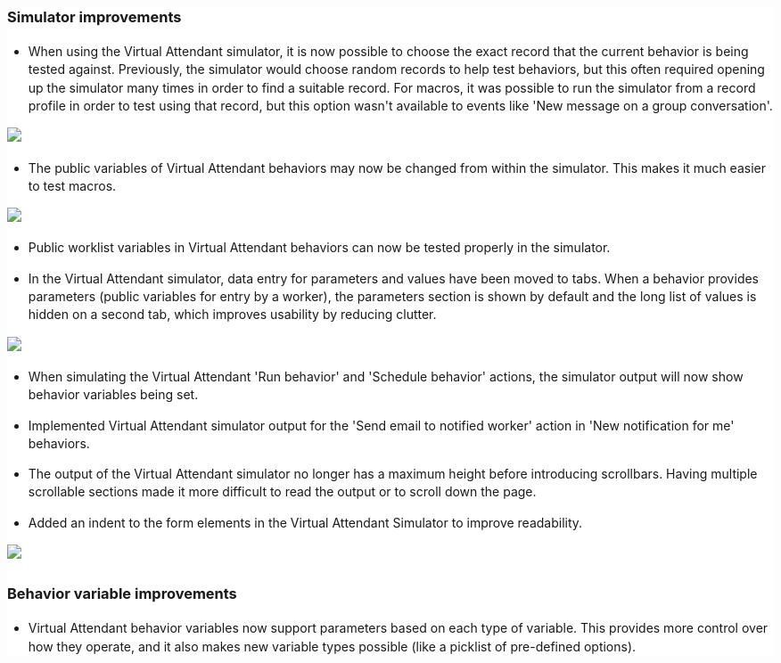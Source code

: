 ### Simulator improvements

* When using the Virtual Attendant simulator, it is now possible to choose the exact record that the current behavior is being tested against.  Previously, the simulator would choose random records to help test behaviors, but this often required opening up the simulator many times in order to find a suitable record.  For macros, it was possible to run the simulator from a record profile in order to test using that record, but this option wasn't available to events like 'New message on a group conversation'.

<div class="cerb-screenshot">
<img src="/assets/images/releases/6.5/650_va_sim_select_target.png" class="screenshot">
</div>

* The public variables of Virtual Attendant behaviors may now be changed from within the simulator.  This makes it much easier to test macros.

<div class="cerb-screenshot">
<img src="/assets/images/releases/6.5/650_va_sim_pub_vars.png" class="screenshot">
</div>

* Public worklist variables in Virtual Attendant behaviors can now be tested properly in the simulator.

* In the Virtual Attendant simulator, data entry for parameters and values have been moved to tabs.  When a behavior provides parameters (public variables for entry by a worker), the parameters section is shown by default and the long list of values is hidden on a second tab, which improves usability by reducing clutter.

<div class="cerb-screenshot">
<img src="/assets/images/releases/6.5/650_va_sim_tabs.png" class="screenshot">
</div>

* When simulating the Virtual Attendant 'Run behavior' and 'Schedule behavior' actions, the simulator output will now show behavior variables being set.

* Implemented Virtual Attendant simulator output for the 'Send email to notified worker' action in 'New notification for me' behaviors.

* The output of the Virtual Attendant simulator no longer has a maximum height before introducing scrollbars.  Having multiple scrollable sections made it more difficult to read the output or to scroll down the page.

* Added an indent to the form elements in the Virtual Attendant Simulator to improve readability.

<div class="cerb-screenshot">
<img src="/assets/images/releases/6.5/650_va_sim_indent.png" class="screenshot">
</div>

### Behavior variable improvements

* Virtual Attendant behavior variables now support parameters based on each type of variable.  This provides more control over how they operate, and it also makes new variable types possible (like a picklist of pre-defined options).
